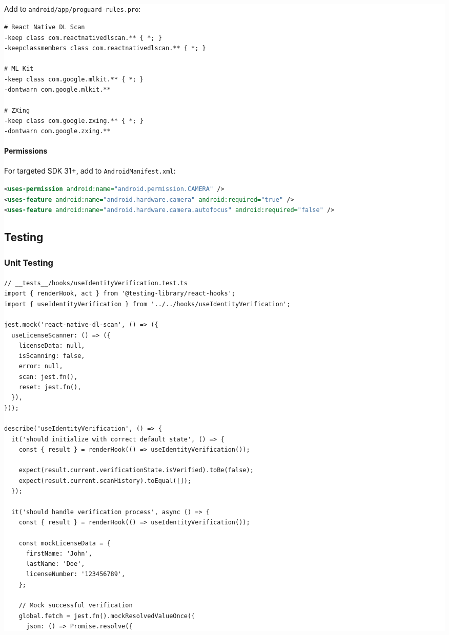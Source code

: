Add to `android/app/proguard-rules.pro`:

```
# React Native DL Scan
-keep class com.reactnativedlscan.** { *; }
-keepclassmembers class com.reactnativedlscan.** { *; }

# ML Kit
-keep class com.google.mlkit.** { *; }
-dontwarn com.google.mlkit.**

# ZXing
-keep class com.google.zxing.** { *; }
-dontwarn com.google.zxing.**
```

#### Permissions

For targeted SDK 31+, add to `AndroidManifest.xml`:

```xml
<uses-permission android:name="android.permission.CAMERA" />
<uses-feature android:name="android.hardware.camera" android:required="true" />
<uses-feature android:name="android.hardware.camera.autofocus" android:required="false" />
```

## Testing

### Unit Testing

```tsx
// __tests__/hooks/useIdentityVerification.test.ts
import { renderHook, act } from '@testing-library/react-hooks';
import { useIdentityVerification } from '../../hooks/useIdentityVerification';

jest.mock('react-native-dl-scan', () => ({
  useLicenseScanner: () => ({
    licenseData: null,
    isScanning: false,
    error: null,
    scan: jest.fn(),
    reset: jest.fn(),
  }),
}));

describe('useIdentityVerification', () => {
  it('should initialize with correct default state', () => {
    const { result } = renderHook(() => useIdentityVerification());
    
    expect(result.current.verificationState.isVerified).toBe(false);
    expect(result.current.scanHistory).toEqual([]);
  });

  it('should handle verification process', async () => {
    const { result } = renderHook(() => useIdentityVerification());
    
    const mockLicenseData = {
      firstName: 'John',
      lastName: 'Doe',
      licenseNumber: '123456789',
    };

    // Mock successful verification
    global.fetch = jest.fn().mockResolvedValueOnce({
      json: () => Promise.resolve({
```